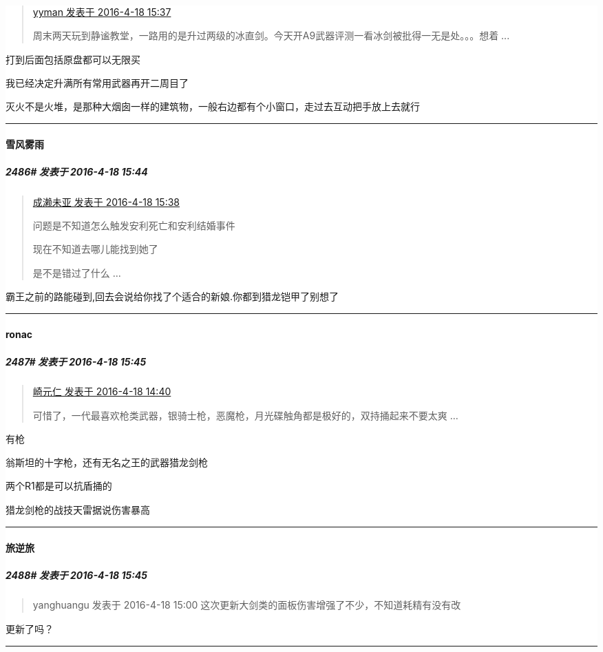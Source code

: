 
<blockquote><a href="httphttps://bbs.saraba1st.com/2b/forum.php?mod=redirect&amp;goto=findpost&amp;pid=32172549&amp;ptid=1225930" target="_blank">yyman 发表于 2016-4-18 15:37</a>

周末两天玩到静谧教堂，一路用的是升过两级的冰直剑。今天开A9武器评测一看冰剑被批得一无是处。。。想着 ...</blockquote>
打到后面包括原盘都可以无限买

我已经决定升满所有常用武器再开二周目了

灭火不是火堆，是那种大烟囱一样的建筑物，一般右边都有个小窗口，走过去互动把手放上去就行


-----

####  雪风雾雨  
##### 2486#       发表于 2016-4-18 15:44


<blockquote><a href="httphttps://bbs.saraba1st.com/2b/forum.php?mod=redirect&amp;goto=findpost&amp;pid=32172556&amp;ptid=1225930" target="_blank">成濑未亚 发表于 2016-4-18 15:38</a>

问题是不知道怎么触发安利死亡和安利结婚事件

 现在不知道去哪儿能找到她了

是不是错过了什么 ...</blockquote>
霸王之前的路能碰到,回去会说给你找了个适合的新娘.你都到猎龙铠甲了别想了


-----

####  ronac  
##### 2487#       发表于 2016-4-18 15:45


<blockquote><a href="httphttps://bbs.saraba1st.com/2b/forum.php?mod=redirect&amp;goto=findpost&amp;pid=32171998&amp;ptid=1225930" target="_blank">崎元仁 发表于 2016-4-18 14:40</a>

可惜了，一代最喜欢枪类武器，银骑士枪，恶魔枪，月光碟触角都是极好的，双持捅起来不要太爽 ...</blockquote>
有枪

翁斯坦的十字枪，还有无名之王的武器猎龙剑枪

两个R1都是可以抗盾捅的

猎龙剑枪的战技天雷据说伤害暴高


-----

####  旅逆旅  
##### 2488#       发表于 2016-4-18 15:45


<blockquote>yanghuangu 发表于 2016-4-18 15:00
这次更新大剑类的面板伤害增强了不少，不知道耗精有没有改</blockquote>
更新了吗？


-----
